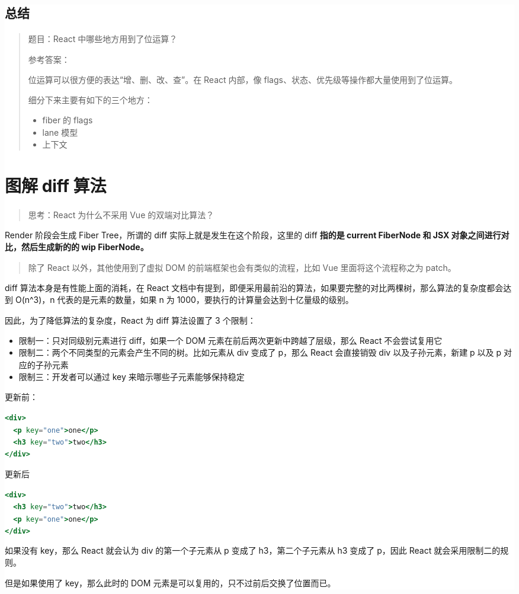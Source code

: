 

## 总结

> 题目：React 中哪些地方用到了位运算？
>
> 参考答案：
>
> 位运算可以很方便的表达“增、删、改、查”。在 React 内部，像 flags、状态、优先级等操作都大量使用到了位运算。
>
> 细分下来主要有如下的三个地方：
>
> - fiber 的 flags
> - lane 模型
> - 上下文

# 图解 diff 算法

> 思考：React 为什么不采用 Vue 的双端对比算法？

Render 阶段会生成 Fiber Tree，所谓的 diff 实际上就是发生在这个阶段，这里的 diff **指的是 current FiberNode 和 JSX 对象之间进行对比，然后生成新的的 wip FiberNode。**

> 除了 React 以外，其他使用到了虚拟 DOM 的前端框架也会有类似的流程，比如 Vue 里面将这个流程称之为 patch。

diff 算法本身是有性能上面的消耗，在 React 文档中有提到，即便采用最前沿的算法，如果要完整的对比两棵树，那么算法的复杂度都会达到 O(n^3)，n 代表的是元素的数量，如果 n 为 1000，要执行的计算量会达到十亿量级的级别。

因此，为了降低算法的复杂度，React 为 diff 算法设置了 3 个限制：

- 限制一：只对同级别元素进行 diff，如果一个 DOM 元素在前后两次更新中跨越了层级，那么 React 不会尝试复用它
- 限制二：两个不同类型的元素会产生不同的树。比如元素从 div 变成了 p，那么 React 会直接销毁 div 以及子孙元素，新建 p 以及 p 对应的子孙元素
- 限制三：开发者可以通过 key 来暗示哪些子元素能够保持稳定

更新前：

```jsx
<div>
  <p key="one">one</p>
  <h3 key="two">two</h3>
</div>
```

更新后

```jsx
<div>
  <h3 key="two">two</h3>
  <p key="one">one</p>
</div>
```

如果没有 key，那么 React 就会认为 div 的第一个子元素从 p 变成了 h3，第二个子元素从 h3 变成了 p，因此 React 就会采用限制二的规则。

但是如果使用了 key，那么此时的 DOM 元素是可以复用的，只不过前后交换了位置而已。

